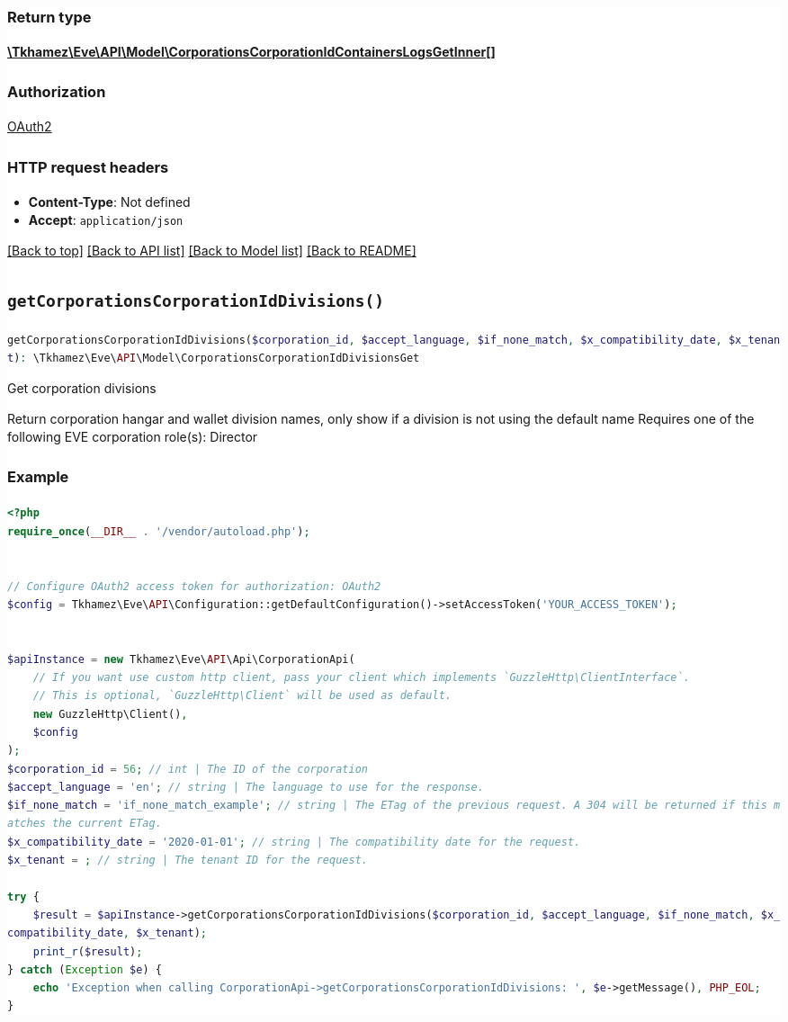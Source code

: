 ### Return type

[**\Tkhamez\Eve\API\Model\CorporationsCorporationIdContainersLogsGetInner[]**](../Model/CorporationsCorporationIdContainersLogsGetInner.md)

### Authorization

[OAuth2](../../README.md#OAuth2)

### HTTP request headers

- **Content-Type**: Not defined
- **Accept**: `application/json`

[[Back to top]](#) [[Back to API list]](../../README.md#endpoints)
[[Back to Model list]](../../README.md#models)
[[Back to README]](../../README.md)

## `getCorporationsCorporationIdDivisions()`

```php
getCorporationsCorporationIdDivisions($corporation_id, $accept_language, $if_none_match, $x_compatibility_date, $x_tenant): \Tkhamez\Eve\API\Model\CorporationsCorporationIdDivisionsGet
```

Get corporation divisions

Return corporation hangar and wallet division names, only show if a division is not using the default name  Requires one of the following EVE corporation role(s): Director

### Example

```php
<?php
require_once(__DIR__ . '/vendor/autoload.php');


// Configure OAuth2 access token for authorization: OAuth2
$config = Tkhamez\Eve\API\Configuration::getDefaultConfiguration()->setAccessToken('YOUR_ACCESS_TOKEN');


$apiInstance = new Tkhamez\Eve\API\Api\CorporationApi(
    // If you want use custom http client, pass your client which implements `GuzzleHttp\ClientInterface`.
    // This is optional, `GuzzleHttp\Client` will be used as default.
    new GuzzleHttp\Client(),
    $config
);
$corporation_id = 56; // int | The ID of the corporation
$accept_language = 'en'; // string | The language to use for the response.
$if_none_match = 'if_none_match_example'; // string | The ETag of the previous request. A 304 will be returned if this matches the current ETag.
$x_compatibility_date = '2020-01-01'; // string | The compatibility date for the request.
$x_tenant = ; // string | The tenant ID for the request.

try {
    $result = $apiInstance->getCorporationsCorporationIdDivisions($corporation_id, $accept_language, $if_none_match, $x_compatibility_date, $x_tenant);
    print_r($result);
} catch (Exception $e) {
    echo 'Exception when calling CorporationApi->getCorporationsCorporationIdDivisions: ', $e->getMessage(), PHP_EOL;
}
```
